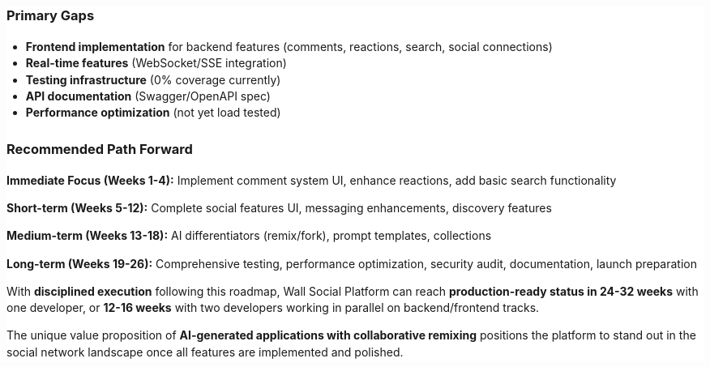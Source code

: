 ### Primary Gaps

- **Frontend implementation** for backend features (comments, reactions, search, social connections)
- **Real-time features** (WebSocket/SSE integration)
- **Testing infrastructure** (0% coverage currently)
- **API documentation** (Swagger/OpenAPI spec)
- **Performance optimization** (not yet load tested)

### Recommended Path Forward

**Immediate Focus (Weeks 1-4):**
Implement comment system UI, enhance reactions, add basic search functionality

**Short-term (Weeks 5-12):**
Complete social features UI, messaging enhancements, discovery features

**Medium-term (Weeks 13-18):**
AI differentiators (remix/fork), prompt templates, collections

**Long-term (Weeks 19-26):**
Comprehensive testing, performance optimization, security audit, documentation, launch preparation

With **disciplined execution** following this roadmap, Wall Social Platform can reach **production-ready status in 24-32 weeks** with one developer, or **12-16 weeks** with two developers working in parallel on backend/frontend tracks.

The unique value proposition of **AI-generated applications with collaborative remixing** positions the platform to stand out in the social network landscape once all features are implemented and polished.
